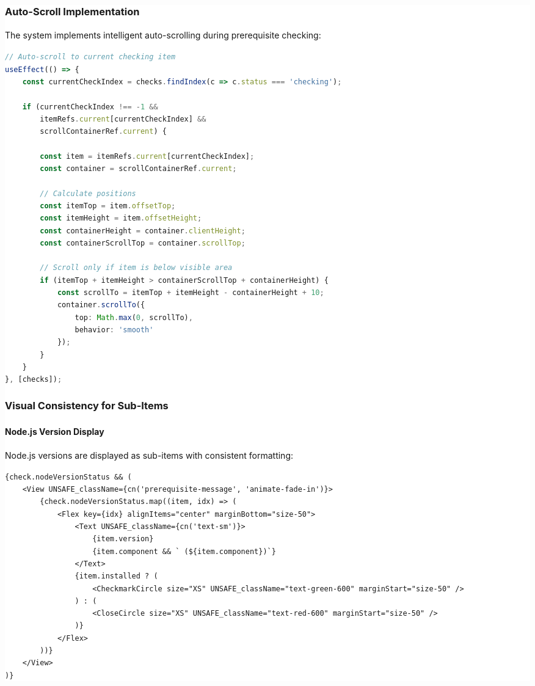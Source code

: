 ### Auto-Scroll Implementation

The system implements intelligent auto-scrolling during prerequisite checking:

```typescript
// Auto-scroll to current checking item
useEffect(() => {
    const currentCheckIndex = checks.findIndex(c => c.status === 'checking');
    
    if (currentCheckIndex !== -1 && 
        itemRefs.current[currentCheckIndex] && 
        scrollContainerRef.current) {
        
        const item = itemRefs.current[currentCheckIndex];
        const container = scrollContainerRef.current;
        
        // Calculate positions
        const itemTop = item.offsetTop;
        const itemHeight = item.offsetHeight;
        const containerHeight = container.clientHeight;
        const containerScrollTop = container.scrollTop;
        
        // Scroll only if item is below visible area
        if (itemTop + itemHeight > containerScrollTop + containerHeight) {
            const scrollTo = itemTop + itemHeight - containerHeight + 10;
            container.scrollTo({ 
                top: Math.max(0, scrollTo), 
                behavior: 'smooth' 
            });
        }
    }
}, [checks]);
```

### Visual Consistency for Sub-Items

#### Node.js Version Display

Node.js versions are displayed as sub-items with consistent formatting:

```tsx
{check.nodeVersionStatus && (
    <View UNSAFE_className={cn('prerequisite-message', 'animate-fade-in')}>
        {check.nodeVersionStatus.map((item, idx) => (
            <Flex key={idx} alignItems="center" marginBottom="size-50">
                <Text UNSAFE_className={cn('text-sm')}>
                    {item.version}
                    {item.component && ` (${item.component})`}
                </Text>
                {item.installed ? (
                    <CheckmarkCircle size="XS" UNSAFE_className="text-green-600" marginStart="size-50" />
                ) : (
                    <CloseCircle size="XS" UNSAFE_className="text-red-600" marginStart="size-50" />
                )}
            </Flex>
        ))}
    </View>
)}
```
